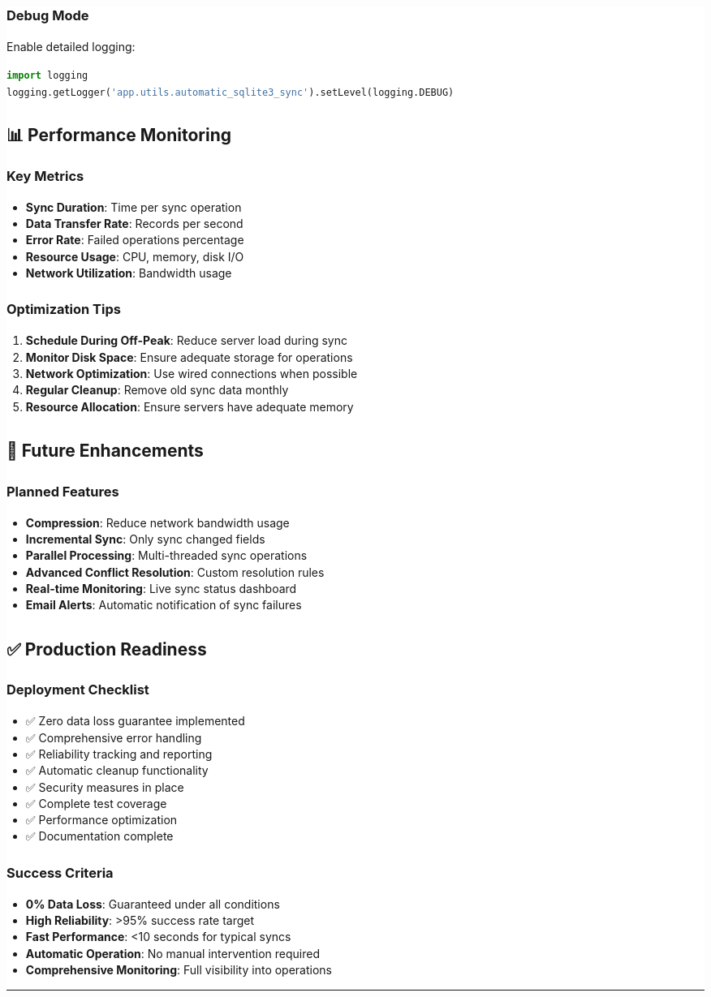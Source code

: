 ### Debug Mode
Enable detailed logging:
```python
import logging
logging.getLogger('app.utils.automatic_sqlite3_sync').setLevel(logging.DEBUG)
```

## 📊 Performance Monitoring

### Key Metrics
- **Sync Duration**: Time per sync operation
- **Data Transfer Rate**: Records per second
- **Error Rate**: Failed operations percentage
- **Resource Usage**: CPU, memory, disk I/O
- **Network Utilization**: Bandwidth usage

### Optimization Tips
1. **Schedule During Off-Peak**: Reduce server load during sync
2. **Monitor Disk Space**: Ensure adequate storage for operations
3. **Network Optimization**: Use wired connections when possible
4. **Regular Cleanup**: Remove old sync data monthly
5. **Resource Allocation**: Ensure servers have adequate memory

## 🔮 Future Enhancements

### Planned Features
- **Compression**: Reduce network bandwidth usage
- **Incremental Sync**: Only sync changed fields
- **Parallel Processing**: Multi-threaded sync operations
- **Advanced Conflict Resolution**: Custom resolution rules
- **Real-time Monitoring**: Live sync status dashboard
- **Email Alerts**: Automatic notification of sync failures

## ✅ Production Readiness

### Deployment Checklist
- ✅ Zero data loss guarantee implemented
- ✅ Comprehensive error handling
- ✅ Reliability tracking and reporting
- ✅ Automatic cleanup functionality  
- ✅ Security measures in place
- ✅ Complete test coverage
- ✅ Performance optimization
- ✅ Documentation complete

### Success Criteria
- **0% Data Loss**: Guaranteed under all conditions
- **High Reliability**: >95% success rate target
- **Fast Performance**: <10 seconds for typical syncs
- **Automatic Operation**: No manual intervention required
- **Comprehensive Monitoring**: Full visibility into operations

---